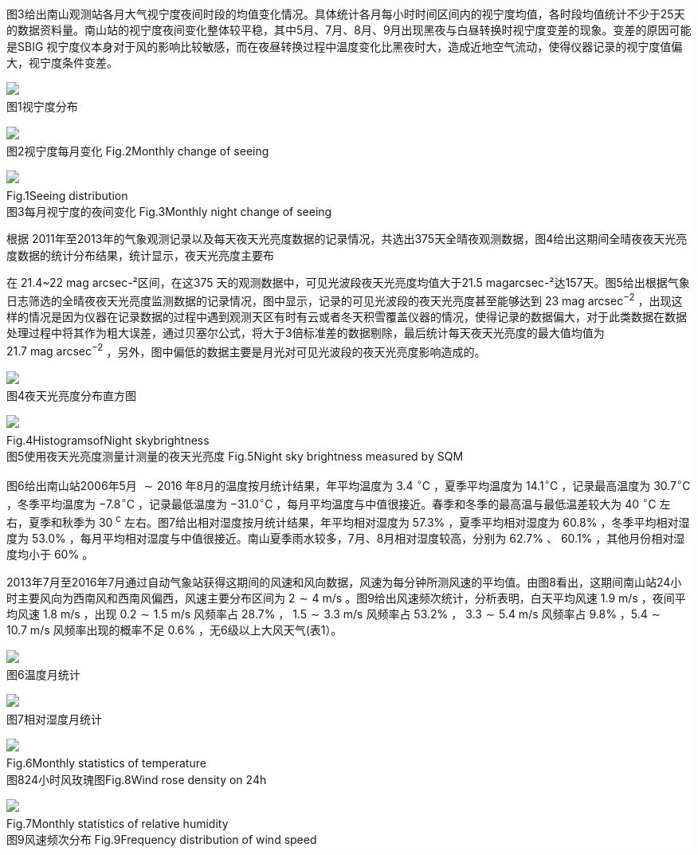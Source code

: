 图3给出南山观测站各月大气视宁度夜间时段的均值变化情况。具体统计各月每小时时间区间内的视宁度均值，各时段均值统计不少于25天的数据资料量。南山站的视宁度夜间变化整体较平稳，其中5月、7月、8月、9月出现黑夜与白昼转换时视宁度变差的现象。变差的原因可能是SBIG 视宁度仪本身对于风的影响比较敏感，而在夜昼转换过程中温度变化比黑夜时大，造成近地空气流动，使得仪器记录的视宁度值偏大，视宁度条件变差。

![](images/b0a0277456b36a662588409cfd8fd4c68185545592dede8b2a568d52f65d37de.jpg)  
图1视宁度分布

![](images/463c2896a0d9685b1eccba31106eea17721f21e439c996812a3e4b6d17cedf57.jpg)  
图2视宁度每月变化 Fig.2Monthly change of seeing

![](images/e0417fed66ec69d20e223f164a31bb2f8d9a19ba9f5a762d1135da75e55e028c.jpg)  
Fig.1Seeing distribution   
图3每月视宁度的夜间变化 Fig.3Monthly night change of seeing

根据 2011年至2013年的气象观测记录以及每天夜天光亮度数据的记录情况，共选出375天全晴夜观测数据，图4给出这期间全晴夜夜天光亮度数据的统计分布结果，统计显示，夜天光亮度主要布

在 21.4\~22 mag arcsec-²区间，在这375 天的观测数据中，可见光波段夜天光亮度均值大于21.5 magarcsec-²达157天。图5给出根据气象日志筛选的全晴夜夜天光亮度监测数据的记录情况，图中显示，记录的可见光波段的夜天光亮度甚至能够达到 $2 3 { \mathrm { ~ m a g ~ a r c s e c } } ^ { - 2 }$ ，出现这样的情况是因为仪器在记录数据的过程中遇到观测天区有时有云或者冬天积雪覆盖仪器的情况，使得记录的数据偏大，对于此类数据在数据处理过程中将其作为粗大误差，通过贝塞尔公式，将大于3倍标准差的数据剔除，最后统计每天夜天光亮度的最大值均值为 $2 1 . 7 \mathrm { \ m a g \ a r c s e c } ^ { - 2 }$ ，另外，图中偏低的数据主要是月光对可见光波段的夜天光亮度影响造成的。

![](images/6974548a279d3dce98889a1174e8dd20b759956d1c72eaab58248be19f0d800c.jpg)  
图4夜天光亮度分布直方图

![](images/23ae478d4aec9b68e74e9150594a9ebd5ad3a8a75aac18d05ea0fab39330d823.jpg)  
Fig.4HistogramsofNight skybrightness   
图5使用夜天光亮度测量计测量的夜天光亮度 Fig.5Night sky brightness measured by SQM

图6给出南山站2006年5月 $\sim 2 0 1 6$ 年8月的温度按月统计结果，年平均温度为 $3 . 4 ~ \mathrm { ^ { \circ } C }$ ，夏季平均温度为 $1 4 . 1 \mathrm { { ^ { \circ } C } }$ ，记录最高温度为 $3 0 . 7 ^ { \circ } \mathrm { C }$ ，冬季平均温度为 $- 7 . 8 \mathrm { { ^ \circ C } }$ ，记录最低温度为 $- 3 1 . 0 \mathrm { { ^ { \circ } C } }$ ，每月平均温度与中值很接近。春季和冬季的最高温与最低温差较大为 $4 0 \ \mathrm { { ^ \circ C } }$ 左右，夏季和秋季为 $3 0 \ \mathrm { { ^ { c } } }$ 左右。图7给出相对湿度按月统计结果，年平均相对湿度为 $5 7 . 3 \%$ ，夏季平均相对湿度为 $6 0 . 8 \%$ ，冬季平均相对湿度为 $5 3 . 0 \%$ ，每月平均相对湿度与中值很接近。南山夏季雨水较多，7月、8月相对湿度较高，分别为 $6 2 . 7 \%$ 、 $6 0 . 1 \%$ ，其他月份相对湿度均小于 $6 0 \%$ 。

2013年7月至2016年7月通过自动气象站获得这期间的风速和风向数据，风速为每分钟所测风速的平均值。由图8看出，这期间南山站24小时主要风向为西南风和西南风偏西，风速主要分布区间为 $2 { \sim } 4 ~ \mathrm { m / s }$ 。图9给出风速频次统计，分析表明，白天平均风速 $1 . 9 \ \mathrm { m / s }$ ，夜间平均风速 $1 . 8 ~ \mathrm { m / s }$ ，出现 $0 . 2 { \sim } 1 . 5 ~ \mathrm { m / s }$ 风频率占 $2 8 . 7 \%$ ， $1 . 5 { \sim } 3 . 3 ~ \mathrm { m / s }$ 风频率占 $5 3 . 2 \%$ ， $3 . 3 \sim 5 . 4 ~ \mathrm { m / s }$ 风频率占 $9 . 8 \%$ ，$5 . 4 { \sim } 1 0 . 7 ~ \mathrm { m / s }$ 风频率出现的概率不足 $0 . 6 \%$ ，无6级以上大风天气(表1）。

![](images/931c78799e3d3589b7ef2ca0722687fdd0ec71084bd9bd67891c472279c23e99.jpg)  
图6温度月统计

![](images/b5bc8fed144020708dfd9fcdac269d634e4154270d1a8483d832f65222315cf2.jpg)  
图7相对湿度月统计

![](images/3ecde9bfa0bf18d8e270eb317648ab7254021cfe691837431fcf3b8ac033d0c4.jpg)  
Fig.6Monthly statistics of temperature   
图824小时风玫瑰图Fig.8Wind rose density on 24h

![](images/d0e08960289d398e0985371c28b915283f95cd8d03fd3739836c599046daa725.jpg)  
Fig.7Monthly statistics of relative humidity   
图9风速频次分布 Fig.9Frequency distribution of wind speed
